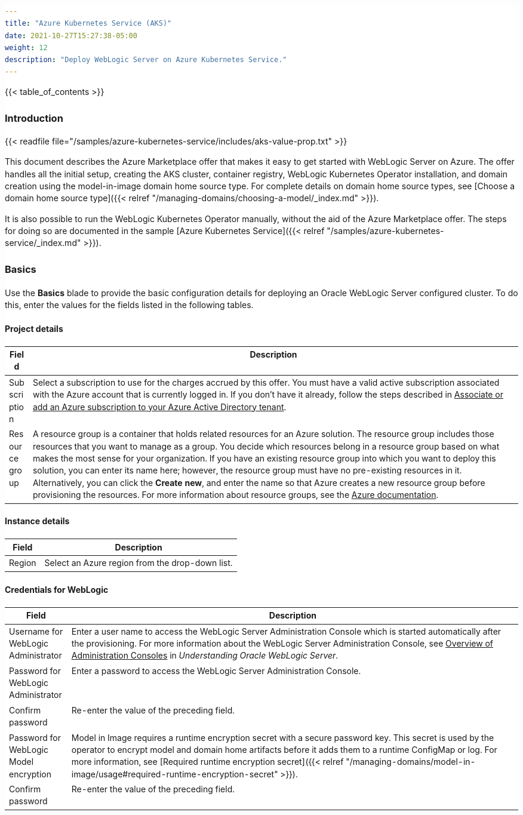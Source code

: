 ```yaml
---
title: "Azure Kubernetes Service (AKS)"
date: 2021-10-27T15:27:38-05:00
weight: 12
description: "Deploy WebLogic Server on Azure Kubernetes Service."
---
```


{{< table_of_contents >}}

### Introduction

{{< readfile file="/samples/azure-kubernetes-service/includes/aks-value-prop.txt" >}}

This document describes the Azure Marketplace offer that makes it easy to get started with WebLogic Server on Azure. The offer handles all the initial setup, creating the AKS cluster, container registry, WebLogic Kubernetes Operator installation, and domain creation using the model-in-image domain home source type. For complete details on domain home source types, see [Choose a domain home source type]({{< relref "/managing-domains/choosing-a-model/_index.md" >}}).

It is also possible to run the WebLogic Kubernetes Operator manually, without the aid of the Azure Marketplace offer.  The steps for doing so are documented in the sample [Azure Kubernetes Service]({{< relref "/samples/azure-kubernetes-service/_index.md" >}}).

### Basics

Use the **Basics** blade to provide the basic configuration details for deploying an Oracle WebLogic Server configured cluster. To do this, enter the values for the fields listed in the following tables.

#### Project details


| Field | Description |
|-------|-------------|
| Subscription | Select a subscription to use for the charges accrued by this offer. You must have a valid active subscription associated with the Azure account that is currently logged in. If you don’t have it already, follow the steps described in [Associate or add an Azure subscription to your Azure Active Directory tenant](https://docs.microsoft.com/azure/active-directory/fundamentals/active-directory-how-subscriptions-associated-directory).|
| Resource group | A resource group is a container that holds related resources for an Azure solution. The resource group includes those resources that you want to manage as a group. You decide which resources belong in a resource group based on what makes the most sense for your organization. If you have an existing resource group into which you want to deploy this solution, you can enter its name here; however, the resource group must have no pre-existing resources in it. Alternatively, you can click the **Create new**, and enter the name so that Azure creates a new resource group before provisioning the resources.  For more information about resource groups, see the [Azure documentation](https://docs.microsoft.com/azure/azure-resource-manager/resource-group-overview#resource-groups). |

#### Instance details

| Field | Description |
|-------|-------------|
| Region | Select an Azure region from the drop-down list. |

#### Credentials for WebLogic

| Field | Description |
|-------|-------------|
| Username for WebLogic Administrator | Enter a user name to access the WebLogic Server Administration Console which is started automatically after the provisioning. For more information about the WebLogic Server Administration Console, see [Overview of Administration Consoles](https://docs.oracle.com/pls/topic/lookup?ctx=en/middleware/standalone/weblogic-server/wlazu&id=INTRO-GUID-CC01963A-6073-4ABD-BC5F-5C509CA1EA90) in _Understanding Oracle WebLogic Server_. |
| Password for WebLogic Administrator | Enter a password to access the WebLogic Server Administration Console. |
| Confirm password | Re-enter the value of the preceding field. |
| Password for WebLogic Model encryption | Model in Image requires a runtime encryption secret with a secure password key. This secret is used by the operator to encrypt model and domain home artifacts before it adds them to a runtime ConfigMap or log. For more information, see [Required runtime encryption secret]({{< relref "/managing-domains/model-in-image/usage#required-runtime-encryption-secret" >}}).|
| Confirm password | Re-enter the value of the preceding field. |
